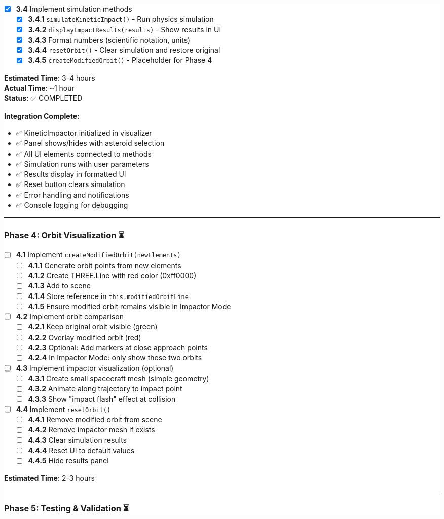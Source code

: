 - [x] **3.4** Implement simulation methods
  - [x] **3.4.1** `simulateKineticImpact()` - Run physics simulation
  - [x] **3.4.2** `displayImpactResults(results)` - Show results in UI
  - [x] **3.4.3** Format numbers (scientific notation, units)
  - [x] **3.4.4** `resetOrbit()` - Clear simulation and restore original
  - [x] **3.4.5** `createModifiedOrbit()` - Placeholder for Phase 4

**Estimated Time**: 3-4 hours  
**Actual Time**: ~1 hour  
**Status**: ✅ COMPLETED

**Integration Complete:**
- ✅ KineticImpactor initialized in visualizer
- ✅ Panel shows/hides with asteroid selection
- ✅ All UI elements connected to methods
- ✅ Simulation runs with user parameters
- ✅ Results display in formatted UI
- ✅ Reset button clears simulation
- ✅ Error handling and notifications
- ✅ Console logging for debugging

---

### **Phase 4: Orbit Visualization** ⏳

- [ ] **4.1** Implement `createModifiedOrbit(newElements)`
  - [ ] **4.1.1** Generate orbit points from new elements
  - [ ] **4.1.2** Create THREE.Line with red color (0xff0000)
  - [ ] **4.1.3** Add to scene
  - [ ] **4.1.4** Store reference in `this.modifiedOrbitLine`
  - [ ] **4.1.5** Ensure modified orbit remains visible in Impactor Mode

- [ ] **4.2** Implement orbit comparison
  - [ ] **4.2.1** Keep original orbit visible (green)
  - [ ] **4.2.2** Overlay modified orbit (red)
  - [ ] **4.2.3** Optional: Add markers at close approach points
  - [ ] **4.2.4** In Impactor Mode: only show these two orbits

- [ ] **4.3** Implement impactor visualization (optional)
  - [ ] **4.3.1** Create small spacecraft mesh (simple geometry)
  - [ ] **4.3.2** Animate along trajectory to impact point
  - [ ] **4.3.3** Show "impact flash" effect at collision

- [ ] **4.4** Implement `resetOrbit()`
  - [ ] **4.4.1** Remove modified orbit from scene
  - [ ] **4.4.2** Remove impactor mesh if exists
  - [ ] **4.4.3** Clear simulation results
  - [ ] **4.4.4** Reset UI to default values
  - [ ] **4.4.5** Hide results panel

**Estimated Time**: 2-3 hours

---

### **Phase 5: Testing & Validation** ⏳
